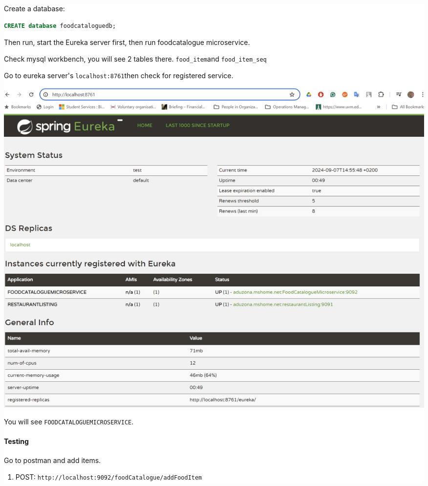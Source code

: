```yml
```

Create a database:
```sql
CREATE database foodcataloguedb;
```

Then run, start the Eureka server first, then  run foodcatalogue microservice.

Check mysql workbench, you will see 2 tables there. `food_item`and `food_item_seq`

Go to eureka server's `localhost:8761`then check for registered service.

![Eureka](images/1.%20Eureka-displaying-services.png)

You will see `FOODCATALOGUEMICROSERVICE`.

#### Testing

Go to postman and add items.
1. POST: `http://localhost:9092/foodCatalogue/addFoodItem`
